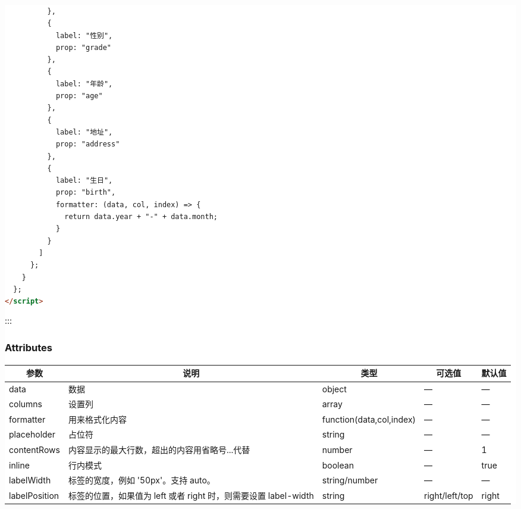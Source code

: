 ```html
          },
          {
            label: "性别",
            prop: "grade"
          },
          {
            label: "年龄",
            prop: "age"
          },
          {
            label: "地址",
            prop: "address"
          },
          {
            label: "生日",
            prop: "birth",
            formatter: (data, col, index) => {
              return data.year + "-" + data.month;
            }
          }
        ]
      };
    }
  };
</script>
```
:::

### Attributes

| 参数        | 说明                                          | 类型                     | 可选值 | 默认值 |
| ----------- | --------------------------------------------- | ------------------------ | ------ | ------ |
| data        | 数据                                          | object                   | —      | —      |
| columns     | 设置列                                        | array                    | —      | —      |
| formatter   | 用来格式化内容                                | function(data,col,index) | —      | —      |
| placeholder | 占位符                                        | string                   | —      | —      |
| contentRows | 内容显示的最大行数，超出的内容用省略号...代替 | number                   | —      | 1      |
| inline | 行内模式 | boolean | —   | true      |
| labelWidth | 标签的宽度，例如 '50px'。支持 auto。 | string/number | —   | —|
| labelPosition | 标签的位置，如果值为 left 或者 right 时，则需要设置 label-width | string | right/left/top | right |
